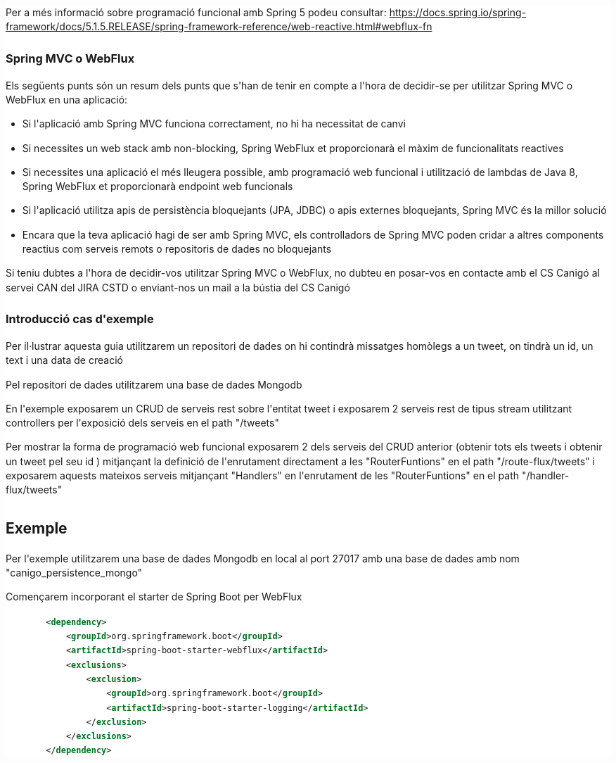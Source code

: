 Per a més informació sobre programació funcional amb Spring 5 podeu consultar:
https://docs.spring.io/spring-framework/docs/5.1.5.RELEASE/spring-framework-reference/web-reactive.html#webflux-fn

### Spring MVC o WebFlux

Els següents punts són un resum dels punts que s'han de tenir en compte a l'hora de decidir-se per utilitzar Spring MVC o WebFlux en una aplicació:

- Si l'aplicació amb Spring MVC funciona correctament, no hi ha necessitat de canvi

- Si necessites un web stack amb non-blocking, Spring WebFlux et proporcionarà el màxim de funcionalitats reactives

- Si necessites una aplicació el més lleugera possible, amb programació web funcional i utilització de lambdas de Java 8, Spring WebFlux et proporcionarà endpoint web funcionals

- Si l'aplicació utilitza apis de persistència bloquejants (JPA, JDBC) o apis externes bloquejants, Spring MVC és la millor solució

- Encara que la teva aplicació hagi de ser amb Spring MVC, els controlladors de Spring MVC poden cridar a altres components reactius com serveis remots o repositoris de dades no bloquejants

Si teniu dubtes a l'hora de decidir-vos utilitzar Spring MVC o WebFlux, no dubteu en posar-vos en contacte amb el CS Canigó al servei CAN del JIRA CSTD o enviant-nos un mail a la bústia del CS Canigó

### Introducció cas d'exemple

Per il·lustrar aquesta guia utilitzarem un repositori de dades on hi contindrà missatges homòlegs a un tweet, on tindrà un id, un text i una data de creació

Pel repositori de dades utilitzarem una base de dades Mongodb

En l'exemple exposarem un CRUD de serveis rest sobre l'entitat tweet i exposarem 2 serveis rest de tipus stream utilitzant controllers per l'exposició dels serveis en el path "/tweets" 

Per mostrar la forma de programació web funcional exposarem 2 dels serveis del CRUD anterior (obtenir tots els tweets i obtenir un tweet pel seu id ) mitjançant la definició de l'enrutament directament a les "RouterFuntions" en el path "/route-flux/tweets" i exposarem aquests mateixos serveis mitjançant "Handlers" en l'enrutament de les "RouterFuntions" en el path "/handler-flux/tweets"

## Exemple

Per l'exemple utilitzarem una base de dades Mongodb en local al port 27017 amb una base de dades amb nom "canigo_persistence_mongo"

Començarem incorporant el starter de Spring Boot per WebFlux

```xml
		<dependency>
			<groupId>org.springframework.boot</groupId>
			<artifactId>spring-boot-starter-webflux</artifactId>
			<exclusions>
				<exclusion>
					<groupId>org.springframework.boot</groupId>
					<artifactId>spring-boot-starter-logging</artifactId>
				</exclusion>
			</exclusions>
		</dependency>
```
